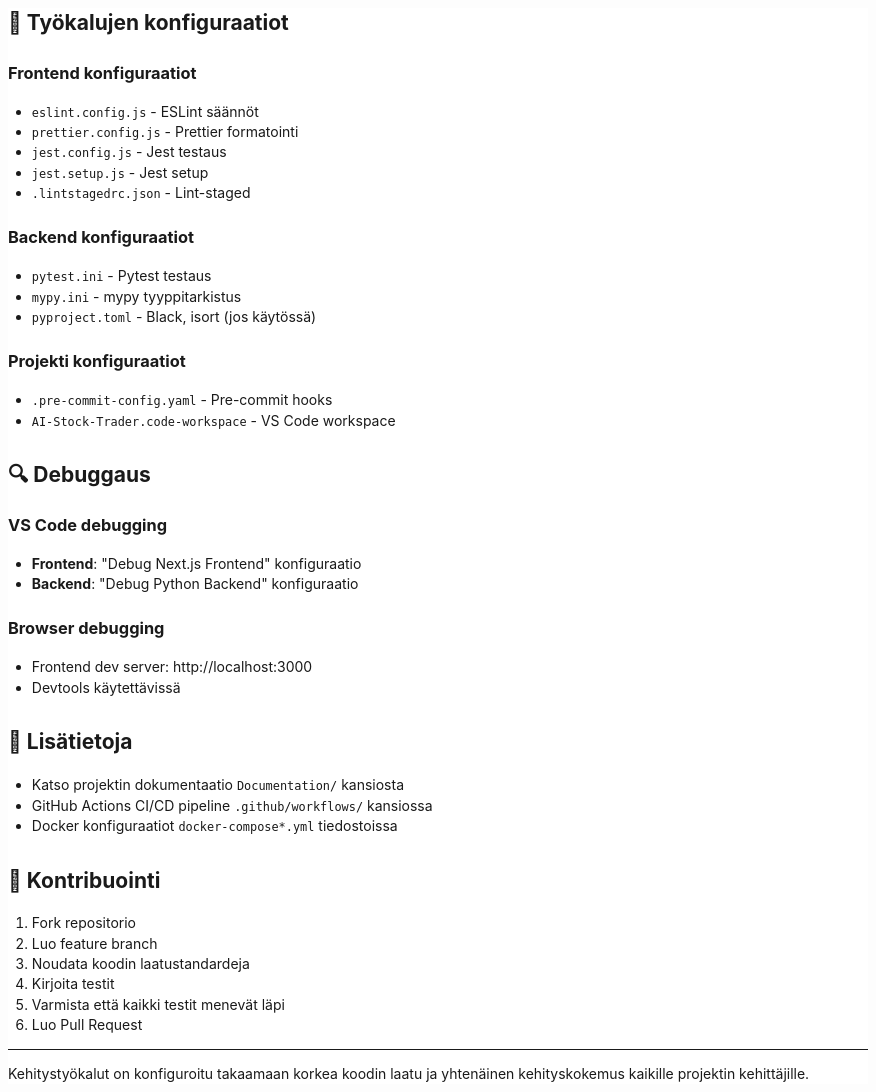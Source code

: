 ## 🔧 Työkalujen konfiguraatiot

### Frontend konfiguraatiot

- `eslint.config.js` - ESLint säännöt
- `prettier.config.js` - Prettier formatointi
- `jest.config.js` - Jest testaus
- `jest.setup.js` - Jest setup
- `.lintstagedrc.json` - Lint-staged

### Backend konfiguraatiot

- `pytest.ini` - Pytest testaus
- `mypy.ini` - mypy tyyppitarkistus
- `pyproject.toml` - Black, isort (jos käytössä)

### Projekti konfiguraatiot

- `.pre-commit-config.yaml` - Pre-commit hooks
- `AI-Stock-Trader.code-workspace` - VS Code workspace

## 🔍 Debuggaus

### VS Code debugging

- **Frontend**: "Debug Next.js Frontend" konfiguraatio
- **Backend**: "Debug Python Backend" konfiguraatio

### Browser debugging

- Frontend dev server: http://localhost:3000
- Devtools käytettävissä

## 📝 Lisätietoja

- Katso projektin dokumentaatio `Documentation/` kansiosta
- GitHub Actions CI/CD pipeline `.github/workflows/` kansiossa
- Docker konfiguraatiot `docker-compose*.yml` tiedostoissa

## 🤝 Kontribuointi

1. Fork repositorio
2. Luo feature branch
3. Noudata koodin laatustandardeja
4. Kirjoita testit
5. Varmista että kaikki testit menevät läpi
6. Luo Pull Request

---

Kehitystyökalut on konfiguroitu takaamaan korkea koodin laatu ja yhtenäinen kehityskokemus kaikille projektin kehittäjille.
